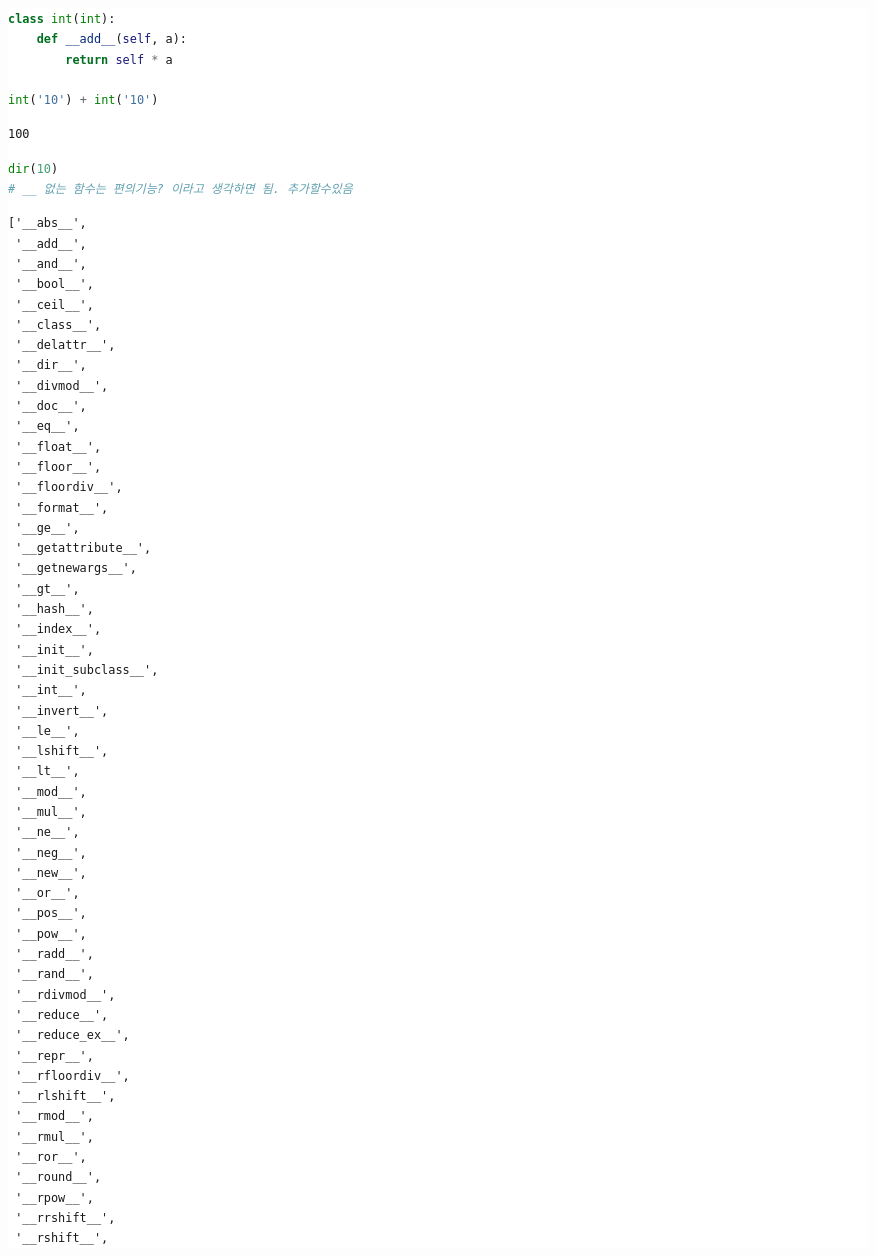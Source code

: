 ```python
class int(int):
    def __add__(self, a):
        return self * a

int('10') + int('10')
```

    100

```python
dir(10)
# __ 없는 함수는 편의기능? 이라고 생각하면 됨. 추가할수있음
```

    ['__abs__',
     '__add__',
     '__and__',
     '__bool__',
     '__ceil__',
     '__class__',
     '__delattr__',
     '__dir__',
     '__divmod__',
     '__doc__',
     '__eq__',
     '__float__',
     '__floor__',
     '__floordiv__',
     '__format__',
     '__ge__',
     '__getattribute__',
     '__getnewargs__',
     '__gt__',
     '__hash__',
     '__index__',
     '__init__',
     '__init_subclass__',
     '__int__',
     '__invert__',
     '__le__',
     '__lshift__',
     '__lt__',
     '__mod__',
     '__mul__',
     '__ne__',
     '__neg__',
     '__new__',
     '__or__',
     '__pos__',
     '__pow__',
     '__radd__',
     '__rand__',
     '__rdivmod__',
     '__reduce__',
     '__reduce_ex__',
     '__repr__',
     '__rfloordiv__',
     '__rlshift__',
     '__rmod__',
     '__rmul__',
     '__ror__',
     '__round__',
     '__rpow__',
     '__rrshift__',
     '__rshift__',